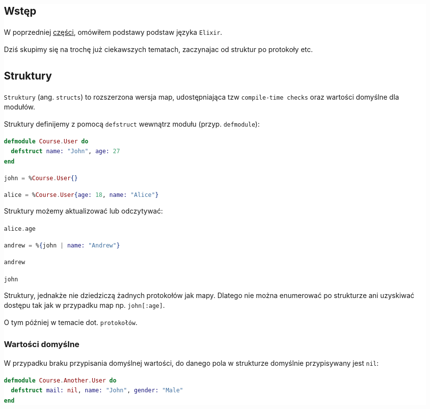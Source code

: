 ## Wstęp

W poprzedniej [części](https://mikelogaciuk.github.io/posts/podstawy-jezyka-elixir-czesc-pierwsza/), omówiłem podstawy podstaw języka `Elixir`.

Dziś skupimy się na trochę już ciekawszych tematach, zaczynajac od struktur po protokoły etc.

## Struktury

`Struktury` (ang. `structs`) to rozszerzona wersja map, udostępniająca tzw `compile-time checks` oraz wartości domyślne dla modułów.

Struktury definijemy z pomocą `defstruct` wewnątrz modułu (przyp. `defmodule`):

```elixir
defmodule Course.User do
  defstruct name: "John", age: 27
end
```

```elixir
john = %Course.User{}
```

```elixir
alice = %Course.User{age: 18, name: "Alice"}
```

Struktury możemy aktualizować lub odczytywać:

```elixir
alice.age
```

```elixir
andrew = %{john | name: "Andrew"}
```

```elixir
andrew
```

```elixir
john
```

Struktury, jednakże nie dziedziczą żadnych protokołów jak mapy. Dlatego nie można enumerować po strukturze ani uzyskiwać dostępu tak jak w przypadku map np. `john[:age]`.

O tym później w temacie dot. `protokołów`.

### Wartości domyślne

W przypadku braku przypisania domyślnej wartości, do danego pola w strukturze domyślnie przypisywany jest `nil`:

```elixir
defmodule Course.Another.User do
  defstruct mail: nil, name: "John", gender: "Male"
end
```

